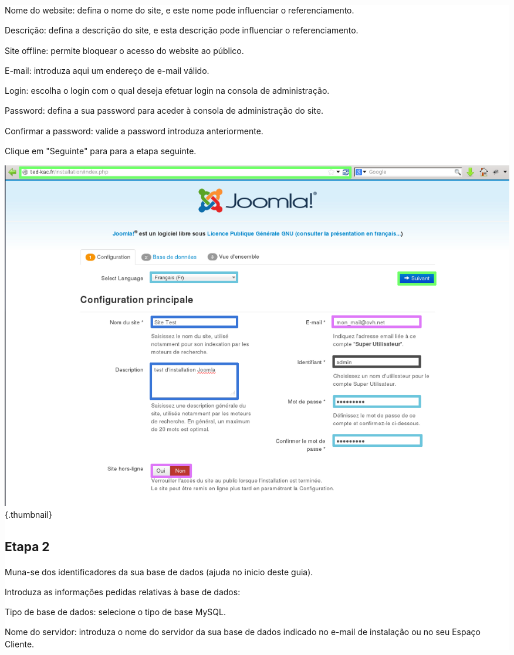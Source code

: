 Nome do website: defina o nome do site, e este nome pode influenciar o referenciamento.

Descrição: defina a descrição do site, e esta descrição pode influenciar o referenciamento.

Site offline: permite bloquear o acesso do website ao público.

E-mail: introduza aqui um endereço de e-mail válido.

Login: escolha o login com o qual deseja efetuar login na consola de administração.

Password: defina a sua password para aceder à consola de administração do site.

Confirmar a password: valide a password introduza anteriormente.

Clique em "Seguinte" para para a etapa seguinte.

![](images/img_3148.jpg){.thumbnail}

## Etapa 2
Muna-se dos identificadores da sua base de dados (ajuda no inicio deste guia).

Introduza as informações pedidas relativas à base de dados:

Tipo de base de dados: selecione o tipo de base MySQL.

Nome do servidor: introduza o nome do servidor da sua base de dados indicado no e-mail de instalação ou no seu Espaço Cliente.
